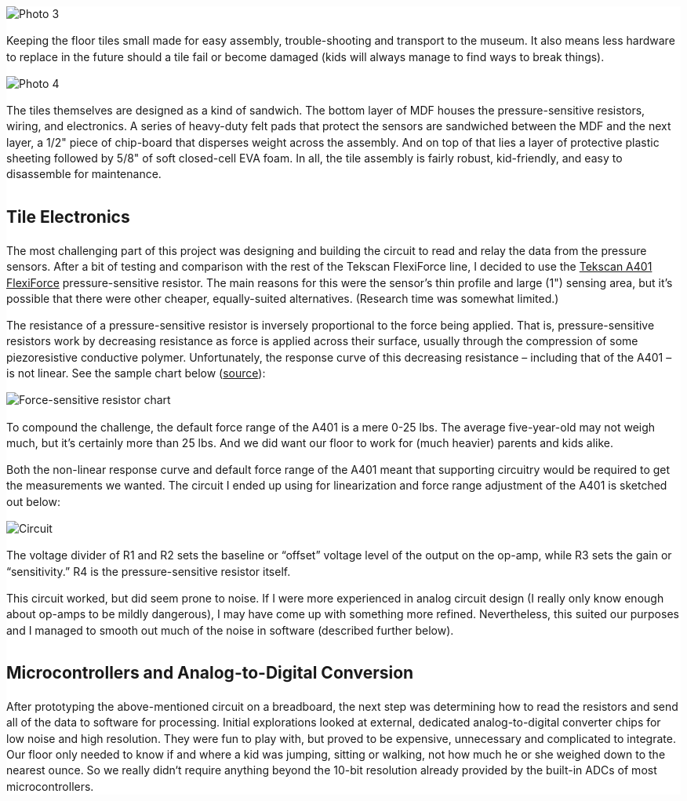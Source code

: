 <img src="https://sean.voisen.org/images/ccm_activefloor3.jpg" width="620" alt="Photo 3" class="framed" />

Keeping the floor tiles small made for easy assembly, trouble-shooting and transport to the museum. It also means less hardware to replace in the future should a tile fail or become damaged (kids will always manage to find ways to break things).

<img src="https://sean.voisen.org/images/ccm_activefloor4.jpg" width="620" alt="Photo 4" class="framed" />

The tiles themselves are designed as a kind of sandwich. The bottom layer of MDF houses the pressure-sensitive resistors, wiring, and electronics. A series of heavy-duty felt pads that protect the sensors are sandwiched between the MDF and the next layer, a 1/2" piece of chip-board that disperses weight across the assembly. And on top of that lies a layer of protective plastic sheeting followed by 5/8" of soft closed-cell EVA foam. In all, the tile assembly is fairly robust, kid-friendly, and easy to disassemble for maintenance.

## Tile Electronics

The most challenging part of this project was designing and building the circuit to read and relay the data from the pressure sensors. After a bit of testing and comparison with the rest of the Tekscan FlexiForce line, I decided to use the [Tekscan A401 FlexiForce](http://www.tekscan.com/a401-force-sensor-released) pressure-sensitive resistor. The main reasons for this were the sensor’s thin profile and large (1") sensing area, but it’s possible that there were other cheaper, equally-suited alternatives. (Research time was somewhat limited.)

The resistance of a pressure-sensitive resistor is inversely proportional to the force being applied. That is, pressure-sensitive resistors work by decreasing resistance as force is applied across their surface, usually through the compression of some piezoresistive conductive polymer. Unfortunately, the response curve of this decreasing resistance – including that of the A401 – is not linear. See the sample chart below ([source](http://at.or.at/hans/misc/itp/pcomp/fsr.html)):

<img src="https://sean.voisen.org/images/force_resistor_1.gif" width="620" alt="Force-sensitive resistor chart" class="framed" />

To compound the challenge, the default force range of the A401 is a mere 0-25 lbs. The average five-year-old may not weigh much, but it’s certainly more than 25 lbs. And we did want our floor to work for (much heavier) parents and kids alike. 

Both the non-linear response curve and default force range of the A401 meant that supporting circuitry would be required to get the measurements we wanted. The circuit I ended up using for linearization and force range adjustment of the A401 is sketched out below:

<img src="https://sean.voisen.org/images/ccm_activefloor5.png" width="620" alt="Circuit" class="framed" />

The voltage divider of R1 and R2 sets the baseline or “offset” voltage level of the output on the op-amp, while R3 sets the gain or “sensitivity.” R4 is the pressure-sensitive resistor itself. 

This circuit worked, but did seem prone to noise. If I were more experienced in analog circuit design (I really only know enough about op-amps to be mildly dangerous), I may have come up with something more refined. Nevertheless, this suited our purposes and I managed to smooth out much of the noise in software (described further below).

## Microcontrollers and Analog-to-Digital Conversion

After prototyping the above-mentioned circuit on a breadboard, the next step was determining how to read the resistors and send all of the data to software for processing. Initial explorations looked at external, dedicated analog-to-digital converter chips for low noise and high resolution. They were fun to play with, but proved to be expensive, unnecessary and complicated to integrate. Our floor only needed to know if and where a kid was jumping, sitting or walking, not how much he or she weighed down to the nearest ounce. So we really didn‘t require anything beyond the 10-bit resolution already provided by the built-in ADCs of most microcontrollers. 
